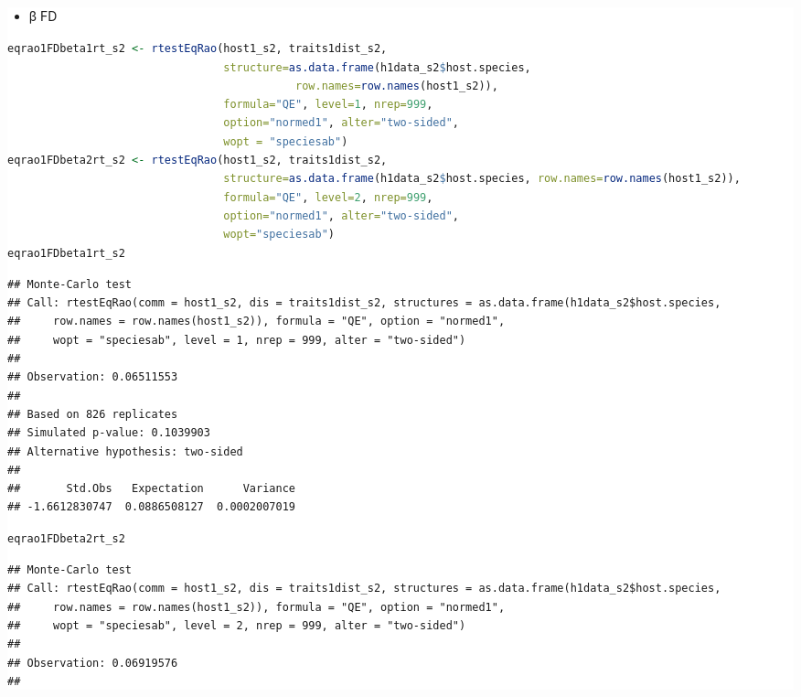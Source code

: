 -   β FD

``` r
eqrao1FDbeta1rt_s2 <- rtestEqRao(host1_s2, traits1dist_s2,
                                 structure=as.data.frame(h1data_s2$host.species,
                                            row.names=row.names(host1_s2)), 
                                 formula="QE", level=1, nrep=999,
                                 option="normed1", alter="two-sided",
                                 wopt = "speciesab")
eqrao1FDbeta2rt_s2 <- rtestEqRao(host1_s2, traits1dist_s2,
                                 structure=as.data.frame(h1data_s2$host.species, row.names=row.names(host1_s2)),  
                                 formula="QE", level=2, nrep=999,
                                 option="normed1", alter="two-sided",
                                 wopt="speciesab")
eqrao1FDbeta1rt_s2
```

    ## Monte-Carlo test
    ## Call: rtestEqRao(comm = host1_s2, dis = traits1dist_s2, structures = as.data.frame(h1data_s2$host.species, 
    ##     row.names = row.names(host1_s2)), formula = "QE", option = "normed1", 
    ##     wopt = "speciesab", level = 1, nrep = 999, alter = "two-sided")
    ## 
    ## Observation: 0.06511553 
    ## 
    ## Based on 826 replicates
    ## Simulated p-value: 0.1039903 
    ## Alternative hypothesis: two-sided 
    ## 
    ##       Std.Obs   Expectation      Variance 
    ## -1.6612830747  0.0886508127  0.0002007019

``` r
eqrao1FDbeta2rt_s2
```

    ## Monte-Carlo test
    ## Call: rtestEqRao(comm = host1_s2, dis = traits1dist_s2, structures = as.data.frame(h1data_s2$host.species, 
    ##     row.names = row.names(host1_s2)), formula = "QE", option = "normed1", 
    ##     wopt = "speciesab", level = 2, nrep = 999, alter = "two-sided")
    ## 
    ## Observation: 0.06919576 
    ## 
